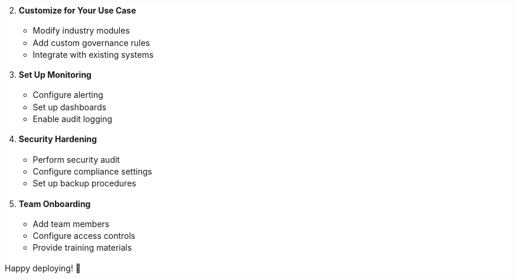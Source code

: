 2. **Customize for Your Use Case**
   - Modify industry modules
   - Add custom governance rules
   - Integrate with existing systems

3. **Set Up Monitoring**
   - Configure alerting
   - Set up dashboards
   - Enable audit logging

4. **Security Hardening**
   - Perform security audit
   - Configure compliance settings
   - Set up backup procedures

5. **Team Onboarding**
   - Add team members
   - Configure access controls
   - Provide training materials

Happy deploying! 🚀